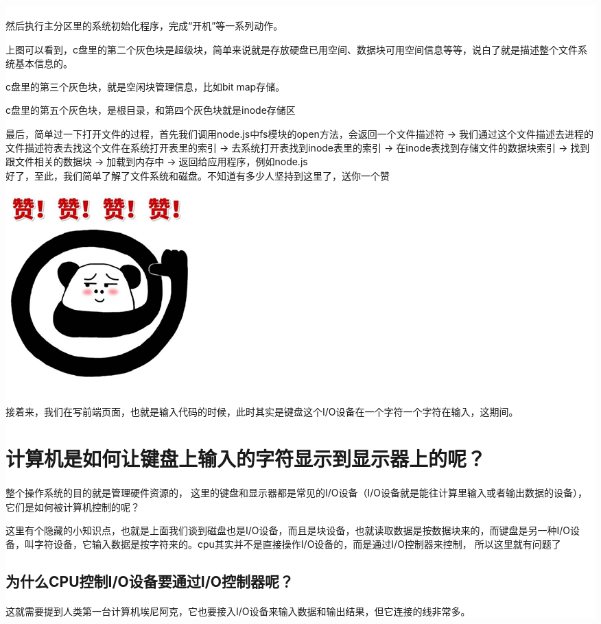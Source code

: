 <br />然后执行主分区里的系统初始化程序，完成“开机”等一系列动作。

上图可以看到，c盘里的第二个灰色块是超级块，简单来说就是存放硬盘已用空间、数据块可用空间信息等等，说白了就是描述整个文件系统基本信息的。

c盘里的第三个灰色块，就是空闲块管理信息，比如bit map存储。

c盘里的第五个灰色块，是根目录，和第四个灰色块就是inode存储区

最后，简单过一下打开文件的过程，首先我们调用node.js中fs模块的open方法，会返回一个文件描述符 -> 我们通过这个文件描述去进程的文件描述符表去找这个文件在系统打开表里的索引 -> 去系统打开表找到inode表里的索引 -> 在inode表找到存储文件的数据块索引 -> 找到跟文件相关的数据块 -> 加载到内存中 -> 返回给应用程序，例如node.js<br />好了，至此，我们简单了解了文件系统和磁盘。不知道有多少人坚持到这里了，送你一个赞<br />

![Alt text](./assets/image-9.png)

<br />接着来，我们在写前端页面，也就是输入代码的时候，此时其实是键盘这个I/O设备在一个字符一个字符在输入，这期间。
# 计算机是如何让键盘上输入的字符显示到显示器上的呢？
整个操作系统的目的就是管理硬件资源的， 这里的键盘和显示器都是常见的I/O设备（I/O设备就是能往计算里输入或者输出数据的设备），它们是如何被计算机控制的呢？

这里有个隐藏的小知识点，也就是上面我们谈到磁盘也是I/O设备，而且是块设备，也就读取数据是按数据块来的，而键盘是另一种I/O设备，叫字符设备，它输入数据是按字符来的。cpu其实并不是直接操作I/O设备的，而是通过I/O控制器来控制， 所以这里就有问题了
## 为什么CPU控制I/O设备要通过I/O控制器呢？
这就需要提到人类第一台计算机埃尼阿克，它也要接入I/O设备来输入数据和输出结果，但它连接的线非常多。<br />
